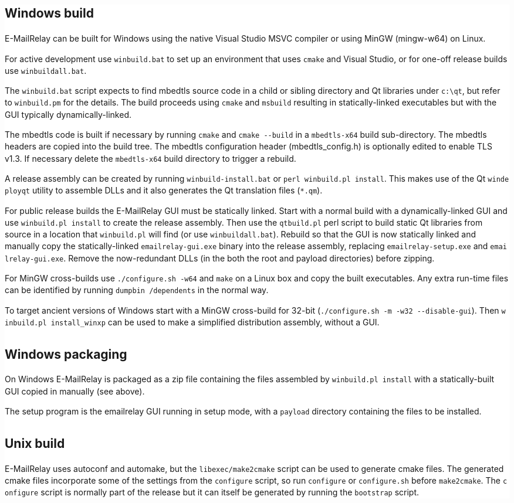 Windows build
-------------
E-MailRelay can be built for Windows using the native Visual Studio MSVC
compiler or using MinGW (mingw-w64) on Linux.

For active development use `winbuild.bat` to set up an environment that uses
`cmake` and Visual Studio, or for one-off release builds use `winbuildall.bat`.

The `winbuild.bat` script expects to find mbedtls source code in a child or
sibling directory and Qt libraries under `c:\qt`, but refer to `winbuild.pm` for
the details. The build proceeds using `cmake` and `msbuild` resulting in
statically-linked executables but with the GUI typically dynamically-linked.

The mbedtls code is built if necessary by running `cmake` and `cmake --build` in
a `mbedtls-x64` build sub-directory. The mbedtls headers are copied into the
build tree. The mbedtls configuration header (mbedtls_config.h) is optionally
edited to enable TLS v1.3. If necessary delete the `mbedtls-x64` build directory
to trigger a rebuild.

A release assembly can be created by running `winbuild-install.bat` or
`perl winbuild.pl install`. This makes use of the Qt `windeployqt` utility to
assemble DLLs and it also generates the Qt translation files (`*.qm`).

For public release builds the E-MailRelay GUI must be statically linked. Start
with a normal build with a dynamically-linked GUI and use `winbuild.pl install`
to create the release assembly. Then use the `qtbuild.pl` perl script to build
static Qt libraries from source in a location that `winbuild.pl` will find
(or use `winbuildall.bat`). Rebuild so that the GUI is now statically linked and
manually copy the statically-linked `emailrelay-gui.exe` binary into the release
assembly, replacing `emailrelay-setup.exe` and `emailrelay-gui.exe`. Remove the
now-redundant DLLs (in the both the root and payload directories) before
zipping.

For MinGW cross-builds use `./configure.sh -w64` and `make` on a Linux box and
copy the built executables. Any extra run-time files can be identified by
running `dumpbin /dependents` in the normal way.

To target ancient versions of Windows start with a MinGW cross-build for 32-bit
(`./configure.sh -m -w32 --disable-gui`). Then `winbuild.pl install_winxp` can
be used to make a simplified distribution assembly, without a GUI.

Windows packaging
-----------------
On Windows E-MailRelay is packaged as a zip file containing the files assembled
by `winbuild.pl install` with a statically-built GUI copied in manually (see
above).

The setup program is the emailrelay GUI running in setup mode, with a `payload`
directory containing the files to be installed.

Unix build
----------
E-MailRelay uses autoconf and automake, but the `libexec/make2cmake` script can
be used to generate cmake files. The generated cmake files incorporate some of
the settings from the `configure` script, so run `configure` or `configure.sh`
before `make2cmake`. The `configure` script is normally part of the release but
it can itself be generated by running the `bootstrap` script.
